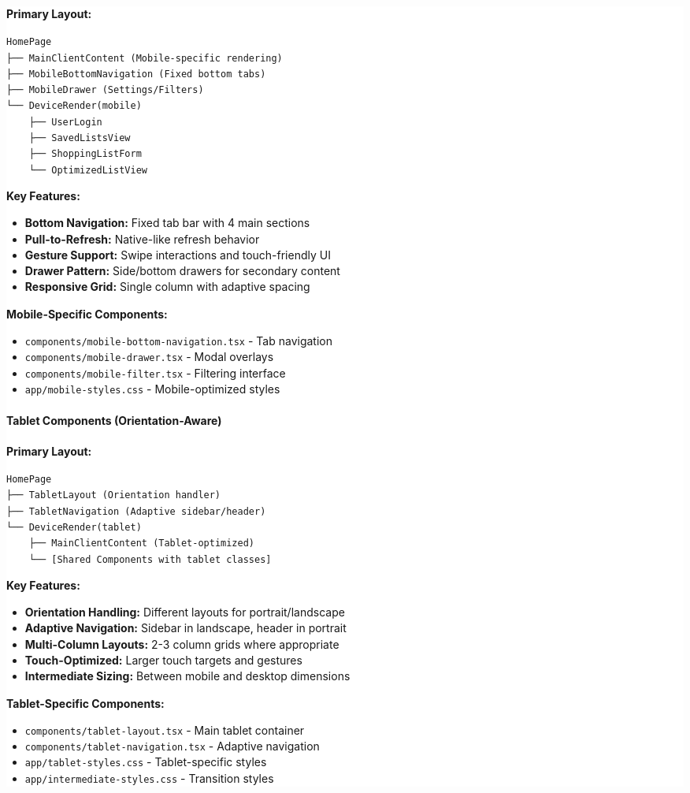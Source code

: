 **Primary Layout:**

```
HomePage
├── MainClientContent (Mobile-specific rendering)
├── MobileBottomNavigation (Fixed bottom tabs)
├── MobileDrawer (Settings/Filters)
└── DeviceRender(mobile)
    ├── UserLogin
    ├── SavedListsView
    ├── ShoppingListForm
    └── OptimizedListView
```

**Key Features:**

- **Bottom Navigation:** Fixed tab bar with 4 main sections
- **Pull-to-Refresh:** Native-like refresh behavior
- **Gesture Support:** Swipe interactions and touch-friendly UI
- **Drawer Pattern:** Side/bottom drawers for secondary content
- **Responsive Grid:** Single column with adaptive spacing

**Mobile-Specific Components:**

- `components/mobile-bottom-navigation.tsx` - Tab navigation
- `components/mobile-drawer.tsx` - Modal overlays
- `components/mobile-filter.tsx` - Filtering interface
- `app/mobile-styles.css` - Mobile-optimized styles

#### Tablet Components (Orientation-Aware)

**Primary Layout:**

```
HomePage
├── TabletLayout (Orientation handler)
├── TabletNavigation (Adaptive sidebar/header)
└── DeviceRender(tablet)
    ├── MainClientContent (Tablet-optimized)
    └── [Shared Components with tablet classes]
```

**Key Features:**

- **Orientation Handling:** Different layouts for portrait/landscape
- **Adaptive Navigation:** Sidebar in landscape, header in portrait
- **Multi-Column Layouts:** 2-3 column grids where appropriate
- **Touch-Optimized:** Larger touch targets and gestures
- **Intermediate Sizing:** Between mobile and desktop dimensions

**Tablet-Specific Components:**

- `components/tablet-layout.tsx` - Main tablet container
- `components/tablet-navigation.tsx` - Adaptive navigation
- `app/tablet-styles.css` - Tablet-specific styles
- `app/intermediate-styles.css` - Transition styles
